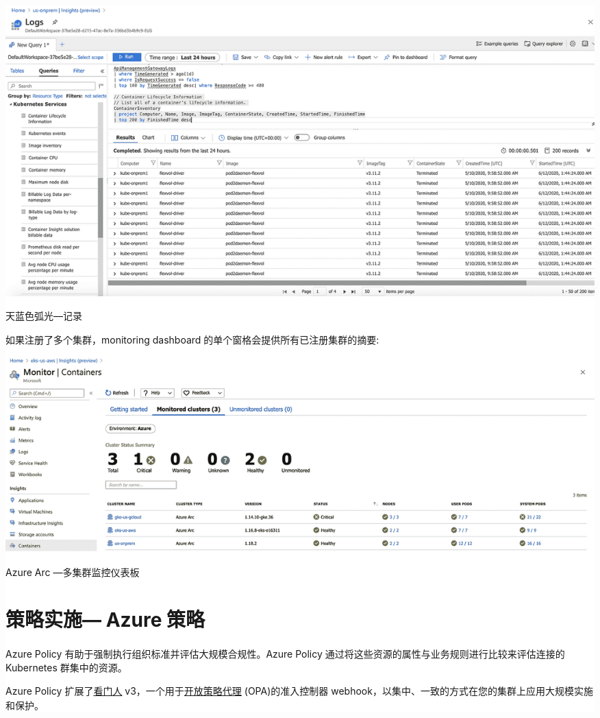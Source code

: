 ![](img/65a041e6b8b60cf14003f4b9fa71bf72.png)

天蓝色弧光—记录

如果注册了多个集群，monitoring dashboard 的单个窗格会提供所有已注册集群的摘要:

![](img/6635dd4c0ad53e6a4848b81c69c9229d.png)

Azure Arc —多集群监控仪表板

# 策略实施— Azure 策略

Azure Policy 有助于强制执行组织标准并评估大规模合规性。Azure Policy 通过将这些资源的属性与业务规则进行比较来评估连接的 Kubernetes 群集中的资源。

Azure Policy 扩展了[看门人](https://github.com/open-policy-agent/gatekeeper) v3，一个用于[开放策略代理](https://www.openpolicyagent.org/) (OPA)的准入控制器 webhook，以集中、一致的方式在您的集群上应用大规模实施和保护。
